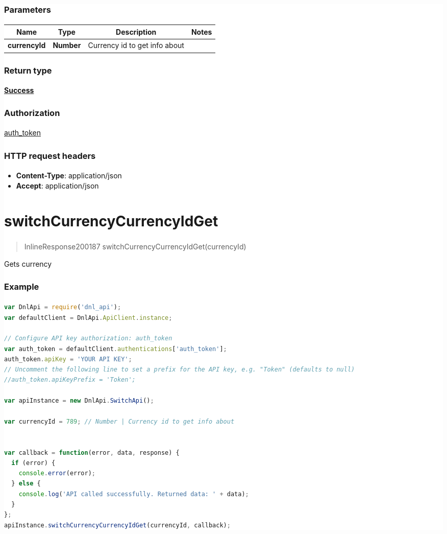 ### Parameters

Name | Type | Description  | Notes
------------- | ------------- | ------------- | -------------
 **currencyId** | **Number**| Currency id to get info about | 

### Return type

[**Success**](Success.md)

### Authorization

[auth_token](../README.md#auth_token)

### HTTP request headers

 - **Content-Type**: application/json
 - **Accept**: application/json

<a name="switchCurrencyCurrencyIdGet"></a>
# **switchCurrencyCurrencyIdGet**
> InlineResponse200187 switchCurrencyCurrencyIdGet(currencyId)



Gets currency

### Example
```javascript
var DnlApi = require('dnl_api');
var defaultClient = DnlApi.ApiClient.instance;

// Configure API key authorization: auth_token
var auth_token = defaultClient.authentications['auth_token'];
auth_token.apiKey = 'YOUR API KEY';
// Uncomment the following line to set a prefix for the API key, e.g. "Token" (defaults to null)
//auth_token.apiKeyPrefix = 'Token';

var apiInstance = new DnlApi.SwitchApi();

var currencyId = 789; // Number | Currency id to get info about


var callback = function(error, data, response) {
  if (error) {
    console.error(error);
  } else {
    console.log('API called successfully. Returned data: ' + data);
  }
};
apiInstance.switchCurrencyCurrencyIdGet(currencyId, callback);
```
